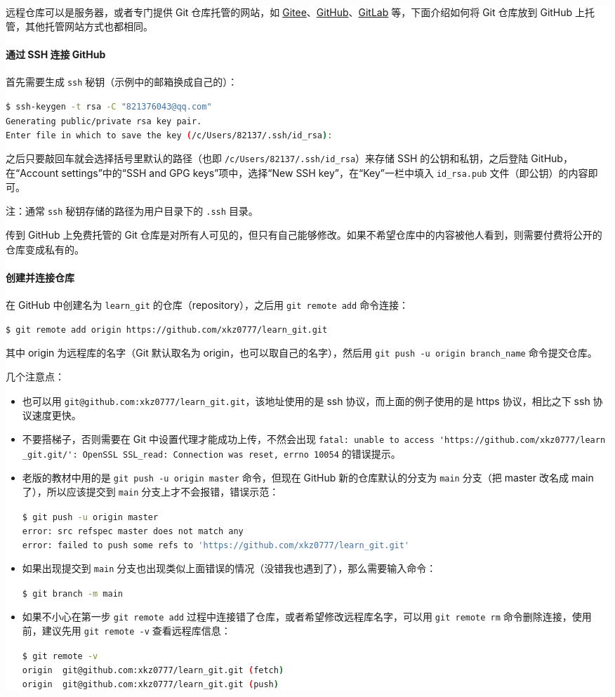 远程仓库可以是服务器，或者专门提供 Git 仓库托管的网站，如 [Gitee](https://gitee.com/)、[GitHub](https://github.com/)、[GitLab](http://git.ustc.edu.cn) 等，下面介绍如何将 Git 仓库放到 GitHub 上托管，其他托管网站方式也都相同。

#### 通过 SSH 连接 GitHub

首先需要生成 `ssh` 秘钥（示例中的邮箱换成自己的）：

```bash
$ ssh-keygen -t rsa -C "821376043@qq.com"
Generating public/private rsa key pair.
Enter file in which to save the key (/c/Users/82137/.ssh/id_rsa):
```

之后只要敲回车就会选择括号里默认的路径（也即 `/c/Users/82137/.ssh/id_rsa`）来存储 SSH 的公钥和私钥，之后登陆 GitHub，在“Account settings”中的“SSH and GPG keys”项中，选择“New SSH key”，在“Key”一栏中填入 `id_rsa.pub` 文件（即公钥）的内容即可。

注：通常 `ssh` 秘钥存储的路径为用户目录下的 `.ssh` 目录。

传到 GitHub 上免费托管的 Git 仓库是对所有人可见的，但只有自己能够修改。如果不希望仓库中的内容被他人看到，则需要付费将公开的仓库变成私有的。

#### 创建并连接仓库

在 GitHub 中创建名为 `learn_git` 的仓库（repository），之后用 `git remote add` 命令连接：

```bash
$ git remote add origin https://github.com/xkz0777/learn_git.git
```

其中 origin 为远程库的名字（Git 默认取名为 origin，也可以取自己的名字），然后用 `git push -u origin branch_name` 命令提交仓库。

几个注意点：

+ 也可以用 `git@github.com:xkz0777/learn_git.git`，该地址使用的是 ssh 协议，而上面的例子使用的是 https 协议，相比之下 ssh 协议速度更快。

+ 不要搭梯子，否则需要在 Git 中设置代理才能成功上传，不然会出现 `fatal: unable to access 'https://github.com/xkz0777/learn_git.git/': OpenSSL SSL_read: Connection was reset, errno 10054` 的错误提示。
+ 老版的教材中用的是 `git push -u origin master` 命令，但现在 GitHub 新的仓库默认的分支为 `main` 分支（把 master 改名成 main 了），所以应该提交到 `main` 分支上才不会报错，错误示范：

	```bash
	$ git push -u origin master
	error: src refspec master does not match any
	error: failed to push some refs to 'https://github.com/xkz0777/learn_git.git'
	```
+ 如果出现提交到 `main` 分支也出现类似上面错误的情况（没错我也遇到了），那么需要输入命令：

  ```bash
  $ git branch -m main
  ```


+ 如果不小心在第一步 `git remote add` 过程中连接错了仓库，或者希望修改远程库名字，可以用 `git remote rm` 命令删除连接，使用前，建议先用 `git remote -v` 查看远程库信息：

	```bash
	$ git remote -v
	origin  git@github.com:xkz0777/learn_git.git (fetch)
	origin  git@github.com:xkz0777/learn_git.git (push)
	```
